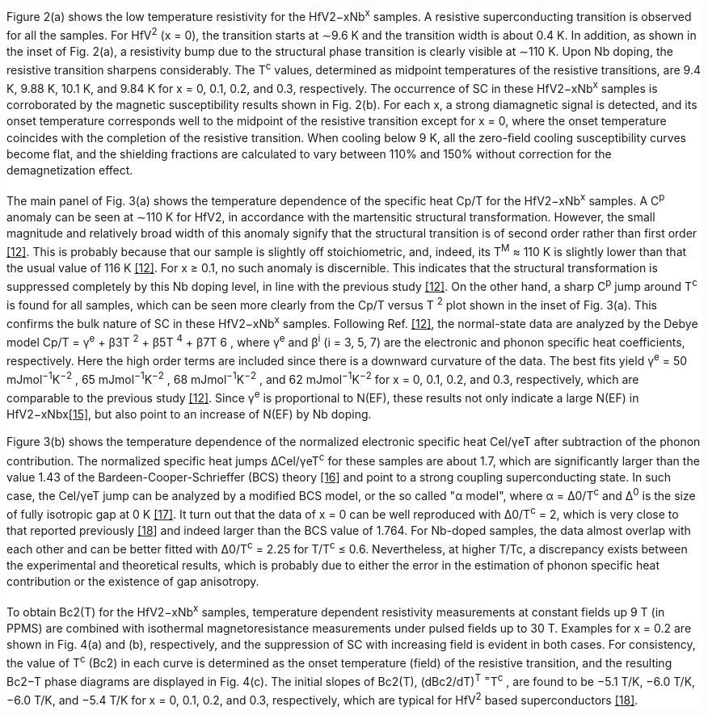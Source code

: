 Figure 2(a) shows the low temperature resistivity for the HfV2−xNb<sup>x</sup> samples. A resistive superconducting transition is observed for all the samples. For HfV<sup>2</sup> (x = 0), the transition starts at ∼9.6 K and the transition width is about 0.4 K. In addition, as shown in the inset of Fig. 2(a), a resistivity bump due to the structural phase transition is clearly visible at ∼110 K. Upon Nb doping, the resistive transition sharpens considerably. The T<sup>c</sup> values, determined as midpoint temperatures of the resistive transitions, are 9.4 K, 9.88 K, 10.1 K, and 9.84 K for x = 0, 0.1, 0.2, and 0.3, respectively. The occurrence of SC in these HfV2−xNb<sup>x</sup> samples is corroborated by the magnetic susceptibility results shown in Fig. 2(b). For each x, a strong diamagnetic signal is detected, and its onset temperature corresponds well to the midpoint of the resistive transition except for x = 0, where the onset temperature coincides with the completion of the resistive transition. When cooling below 9 K, all the zero-field cooling susceptibility curves become flat, and the shielding fractions are calculated to vary between 110% and 150% without correction for the demagnetization effect.

The main panel of Fig. 3(a) shows the temperature dependence of the specific heat Cp/T for the HfV2−xNb<sup>x</sup> samples. A C<sup>p</sup> anomaly can be seen at ∼110 K for HfV2, in accordance with the martensitic structural transformation. However, the small magnitude and relatively broad width of this anomaly signify that the structural transition is of second order rather than first order [\[12\]](#page-6-11). This is probably because that our sample is slightly off stoichiometric, and, indeed, its T<sup>M</sup> ≈ 110 K is slightly lower than that the usual value of 116 K [\[12\]](#page-6-11). For x ≥ 0.1, no such anomaly is discernible. This indicates that the structural transformation is suppressed completely by this Nb doping level, in line with the previous study [\[12\]](#page-6-11). On the other hand, a sharp C<sup>p</sup> jump around T<sup>c</sup> is found for all samples, which can be seen more clearly from the Cp/T versus T <sup>2</sup> plot shown in the inset of Fig. 3(a). This confirms the bulk nature of SC in these HfV2−xNb<sup>x</sup> samples. Following Ref. [\[12\]](#page-6-11), the normal-state data are analyzed by the Debye model Cp/T = γ<sup>e</sup> + β3T <sup>2</sup> + β5T <sup>4</sup> + β7T 6 , where γ<sup>e</sup> and β<sup>i</sup> (i = 3, 5, 7) are the electronic and phonon specific heat coefficients, respectively. Here the high order terms are included since there is a downward curvature of the data. The best fits yield γ<sup>e</sup> = 50 mJmol<sup>−</sup><sup>1</sup>K<sup>−</sup><sup>2</sup> , 65 mJmol<sup>−</sup><sup>1</sup>K<sup>−</sup><sup>2</sup> , 68 mJmol<sup>−</sup><sup>1</sup>K<sup>−</sup><sup>2</sup> , and 62 mJmol<sup>−</sup><sup>1</sup>K<sup>−</sup><sup>2</sup> for x = 0, 0.1, 0.2, and 0.3, respectively, which are comparable to the previous study [\[12\]](#page-6-11). Since γ<sup>e</sup> is proportional to N(EF), these results not only indicate a large N(EF) in HfV2−xNbx[\[15\]](#page-6-14), but also point to an increase of N(EF) by Nb doping.

Figure 3(b) shows the temperature dependence of the normalized electronic specific heat Cel/γeT after subtraction of the phonon contribution. The normalized specific heat jumps ∆Cel/γeT<sup>c</sup> for these samples are about 1.7, which are significantly larger than the value 1.43 of the Bardeen-Cooper-Schrieffer (BCS) theory [\[16\]](#page-6-15) and point to a strong coupling superconducting state. In such case, the Cel/γeT jump can be analyzed by a modified BCS model, or the so called "α model", where α = ∆0/T<sup>c</sup> and ∆<sup>0</sup> is the size of fully isotropic gap at 0 K [\[17\]](#page-6-16). It turn out that the data of x = 0 can be well reproduced with ∆0/T<sup>c</sup> = 2, which is very close to that reported previously [\[18\]](#page-6-17) and indeed larger than the BCS value of 1.764. For Nb-doped samples, the data almost overlap with each other and can be better fitted with ∆0/T<sup>c</sup> = 2.25 for T/T<sup>c</sup> ≤ 0.6. Nevertheless, at higher T/Tc, a discrepancy exists between the experimental and theoretical results, which is probably due to either the error in the estimation of phonon specific heat contribution or the existence of gap anisotropy.

To obtain Bc2(T) for the HfV2−xNb<sup>x</sup> samples, temperature dependent resistivity measurements at constant fields up 9 T (in PPMS) are combined with isothermal magnetoresistance measurements under pulsed fields up to 30 T. Examples for x = 0.2 are shown in Fig. 4(a) and (b), respectively, and the suppression of SC with increasing field is evident in both cases. For consistency, the value of T<sup>c</sup> (Bc2) in each curve is determined as the onset temperature (field) of the resistive transition, and the resulting Bc2−T phase diagrams are displayed in Fig. 4(c). The initial slopes of Bc2(T), (dBc2/dT)<sup>T</sup> <sup>=</sup>T<sup>c</sup> , are found to be −5.1 T/K, −6.0 T/K, −6.0 T/K, and −5.4 T/K for x = 0, 0.1, 0.2, and 0.3, respectively, which are typical for HfV<sup>2</sup> based superconductors [\[18\]](#page-6-17).
